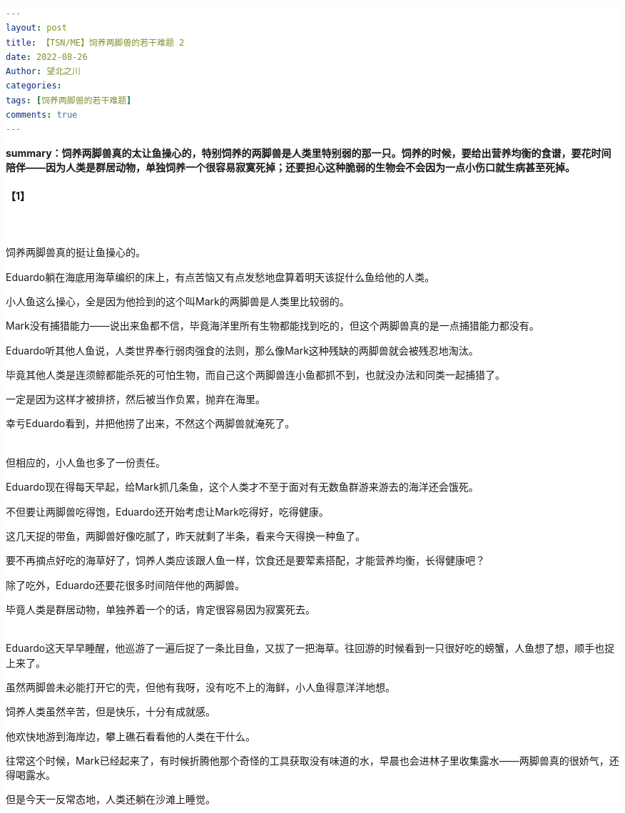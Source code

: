 ```yaml
---
layout: post
title: 【TSN/ME】饲养两脚兽的若干难题 2
date: 2022-08-26
Author: 望北之川
categories: 
tags: [饲养两脚兽的若干难题]
comments: true
---
```


**summary：饲养两脚兽真的太让鱼操心的，特别饲养的两脚兽是人类里特别弱的那一只。饲养的时候，要给出营养均衡的食谱，要花时间陪伴——因为人类是群居动物，单独饲养一个很容易寂寞死掉；还要担心这种脆弱的生物会不会因为一点小伤口就生病甚至死掉。**


#### 【1】
<br><br/>
饲养两脚兽真的挺让鱼操心的。

Eduardo躺在海底用海草编织的床上，有点苦恼又有点发愁地盘算着明天该捉什么鱼给他的人类。

小人鱼这么操心，全是因为他捡到的这个叫Mark的两脚兽是人类里比较弱的。

Mark没有捕猎能力——说出来鱼都不信，毕竟海洋里所有生物都能找到吃的，但这个两脚兽真的是一点捕猎能力都没有。

Eduardo听其他人鱼说，人类世界奉行弱肉强食的法则，那么像Mark这种残缺的两脚兽就会被残忍地淘汰。

毕竟其他人类是连须鲸都能杀死的可怕生物，而自己这个两脚兽连小鱼都抓不到，也就没办法和同类一起捕猎了。

一定是因为这样才被排挤，然后被当作负累，抛弃在海里。

幸亏Eduardo看到，并把他捞了出来，不然这个两脚兽就淹死了。
<br><br/>

但相应的，小人鱼也多了一份责任。

Eduardo现在得每天早起，给Mark抓几条鱼，这个人类才不至于面对有无数鱼群游来游去的海洋还会饿死。

不但要让两脚兽吃得饱，Eduardo还开始考虑让Mark吃得好，吃得健康。

这几天捉的带鱼，两脚兽好像吃腻了，昨天就剩了半条，看来今天得换一种鱼了。

要不再摘点好吃的海草好了，饲养人类应该跟人鱼一样，饮食还是要荤素搭配，才能营养均衡，长得健康吧？

除了吃外，Eduardo还要花很多时间陪伴他的两脚兽。

毕竟人类是群居动物，单独养着一个的话，肯定很容易因为寂寞死去。
<br><br/>

Eduardo这天早早睡醒，他巡游了一遍后捉了一条比目鱼，又拔了一把海草。往回游的时候看到一只很好吃的螃蟹，人鱼想了想，顺手也捉上来了。

虽然两脚兽未必能打开它的壳，但他有我呀，没有吃不上的海鲜，小人鱼得意洋洋地想。

饲养人类虽然辛苦，但是快乐，十分有成就感。

他欢快地游到海岸边，攀上礁石看看他的人类在干什么。

往常这个时候，Mark已经起来了，有时候折腾他那个奇怪的工具获取没有味道的水，早晨也会进林子里收集露水——两脚兽真的很娇气，还得喝露水。

但是今天一反常态地，人类还躺在沙滩上睡觉。
